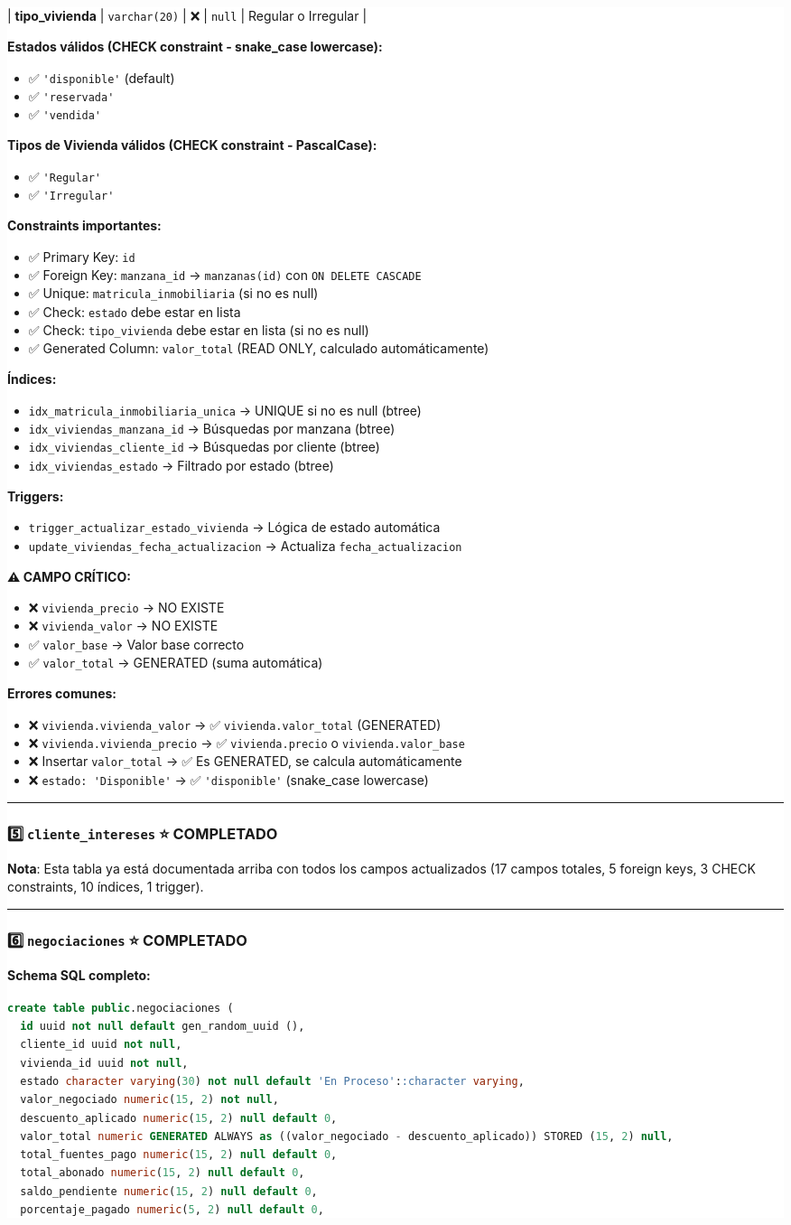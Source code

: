| **tipo_vivienda** | `varchar(20)` | ❌ | `null` | Regular o Irregular |

**Estados válidos (CHECK constraint - snake_case lowercase):**
- ✅ `'disponible'` (default)
- ✅ `'reservada'`
- ✅ `'vendida'`

**Tipos de Vivienda válidos (CHECK constraint - PascalCase):**
- ✅ `'Regular'`
- ✅ `'Irregular'`

**Constraints importantes:**
- ✅ Primary Key: `id`
- ✅ Foreign Key: `manzana_id` → `manzanas(id)` con `ON DELETE CASCADE`
- ✅ Unique: `matricula_inmobiliaria` (si no es null)
- ✅ Check: `estado` debe estar en lista
- ✅ Check: `tipo_vivienda` debe estar en lista (si no es null)
- ✅ Generated Column: `valor_total` (READ ONLY, calculado automáticamente)

**Índices:**
- `idx_matricula_inmobiliaria_unica` → UNIQUE si no es null (btree)
- `idx_viviendas_manzana_id` → Búsquedas por manzana (btree)
- `idx_viviendas_cliente_id` → Búsquedas por cliente (btree)
- `idx_viviendas_estado` → Filtrado por estado (btree)

**Triggers:**
- `trigger_actualizar_estado_vivienda` → Lógica de estado automática
- `update_viviendas_fecha_actualizacion` → Actualiza `fecha_actualizacion`

**⚠️ CAMPO CRÍTICO:**
- ❌ `vivienda_precio` → NO EXISTE
- ❌ `vivienda_valor` → NO EXISTE
- ✅ `valor_base` → Valor base correcto
- ✅ `valor_total` → GENERATED (suma automática)

**Errores comunes:**
- ❌ `vivienda.vivienda_valor` → ✅ `vivienda.valor_total` (GENERATED)
- ❌ `vivienda.vivienda_precio` → ✅ `vivienda.precio` o `vivienda.valor_base`
- ❌ Insertar `valor_total` → ✅ Es GENERATED, se calcula automáticamente
- ❌ `estado: 'Disponible'` → ✅ `'disponible'` (snake_case lowercase)

---

### 5️⃣ `cliente_intereses` ⭐ COMPLETADO

**Nota**: Esta tabla ya está documentada arriba con todos los campos actualizados (17 campos totales, 5 foreign keys, 3 CHECK constraints, 10 índices, 1 trigger).

---

### 6️⃣ `negociaciones` ⭐ COMPLETADO

**Schema SQL completo:**

```sql
create table public.negociaciones (
  id uuid not null default gen_random_uuid (),
  cliente_id uuid not null,
  vivienda_id uuid not null,
  estado character varying(30) not null default 'En Proceso'::character varying,
  valor_negociado numeric(15, 2) not null,
  descuento_aplicado numeric(15, 2) null default 0,
  valor_total numeric GENERATED ALWAYS as ((valor_negociado - descuento_aplicado)) STORED (15, 2) null,
  total_fuentes_pago numeric(15, 2) null default 0,
  total_abonado numeric(15, 2) null default 0,
  saldo_pendiente numeric(15, 2) null default 0,
  porcentaje_pagado numeric(5, 2) null default 0,
```